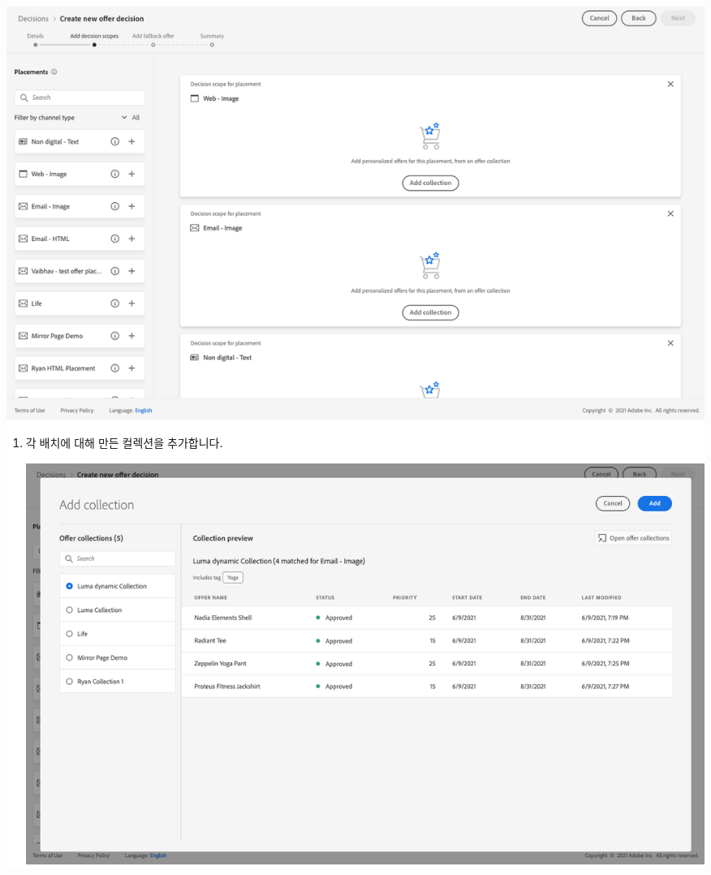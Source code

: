    ![](../assets/offers-e2e-decision-placements.png)

1. 각 배치에 대해 만든 컬렉션을 추가합니다.

   ![](../assets/offers-e2e-decision-collection.png)
